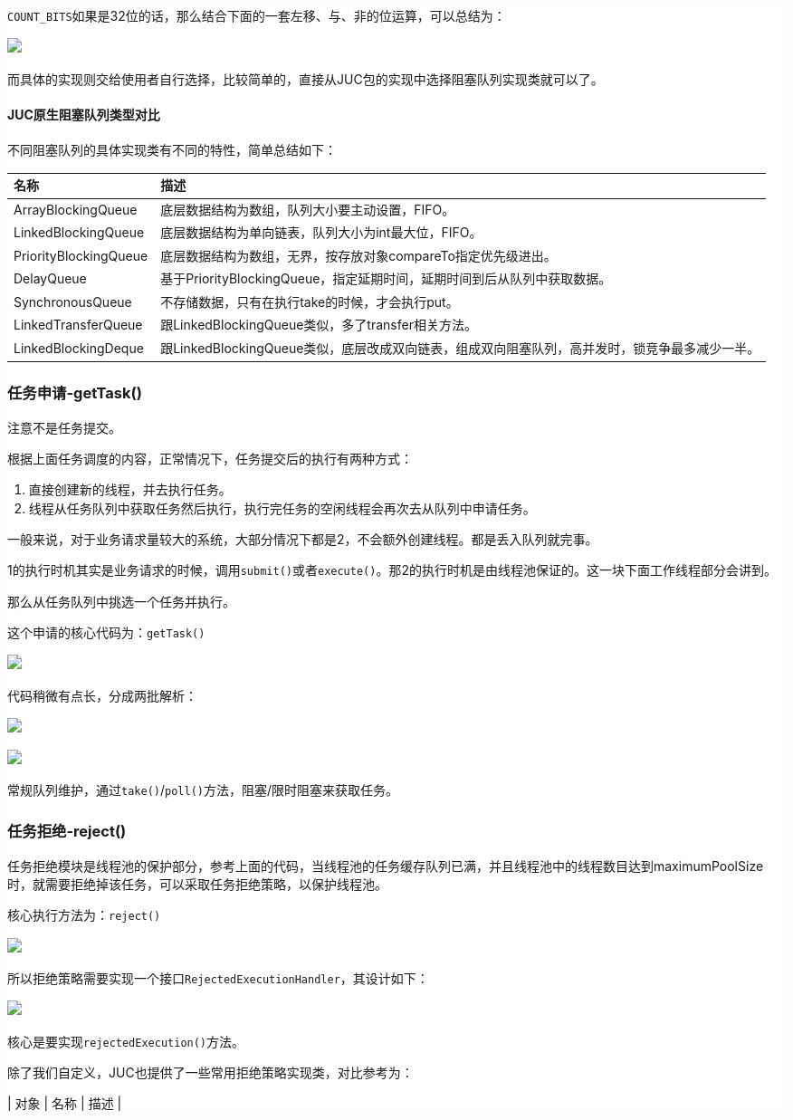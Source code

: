 ```COUNT_BITS```如果是32位的话，那么结合下面的一套左移、与、非的位运算，可以总结为：

![](https://cdn.jsdelivr.net/gh/iwts/blog-imgs-repo/202406301900871.png)

而具体的实现则交给使用者自行选择，比较简单的，直接从JUC包的实现中选择阻塞队列实现类就可以了。

#### JUC原生阻塞队列类型对比

不同阻塞队列的具体实现类有不同的特性，简单总结如下：

| 名称               | 描述                                                                 |
| :----------------- | :------------------------------------------------------------------- |
| ArrayBlockingQueue | 底层数据结构为数组，队列大小要主动设置，FIFO。                       |
| LinkedBlockingQueue| 底层数据结构为单向链表，队列大小为int最大位，FIFO。                 |
| PriorityBlockingQueue | 底层数据结构为数组，无界，按存放对象compareTo指定优先级进出。      |
| DelayQueue         | 基于PriorityBlockingQueue，指定延期时间，延期时间到后从队列中获取数据。|
| SynchronousQueue   | 不存储数据，只有在执行take的时候，才会执行put。                      |
| LinkedTransferQueue| 跟LinkedBlockingQueue类似，多了transfer相关方法。                   |
| LinkedBlockingDeque| 跟LinkedBlockingQueue类似，底层改成双向链表，组成双向阻塞队列，高并发时，锁竞争最多减少一半。 |

### 任务申请-getTask()

注意不是任务提交。

根据上面任务调度的内容，正常情况下，任务提交后的执行有两种方式：

1. 直接创建新的线程，并去执行任务。
2. 线程从任务队列中获取任务然后执行，执行完任务的空闲线程会再次去从队列中申请任务。

一般来说，对于业务请求量较大的系统，大部分情况下都是2，不会额外创建线程。都是丢入队列就完事。

1的执行时机其实是业务请求的时候，调用```submit()```或者```execute()```。那2的执行时机是由线程池保证的。这一块下面工作线程部分会讲到。

那么从任务队列中挑选一个任务并执行。

这个申请的核心代码为：```getTask()```

![](https://cdn.jsdelivr.net/gh/iwts/blog-imgs-repo/202406301909245.png)

代码稍微有点长，分成两批解析：

![](https://cdn.jsdelivr.net/gh/iwts/blog-imgs-repo/202406301910725.png)

![](https://cdn.jsdelivr.net/gh/iwts/blog-imgs-repo/202406301910716.png)

常规队列维护，通过```take()```/```poll()```方法，阻塞/限时阻塞来获取任务。

### 任务拒绝-reject()

任务拒绝模块是线程池的保护部分，参考上面的代码，当线程池的任务缓存队列已满，并且线程池中的线程数目达到maximumPoolSize时，就需要拒绝掉该任务，可以采取任务拒绝策略，以保护线程池。

核心执行方法为：```reject()```

![](https://cdn.jsdelivr.net/gh/iwts/blog-imgs-repo/202406301915447.png)

所以拒绝策略需要实现一个接口```RejectedExecutionHandler```，其设计如下：

![](https://cdn.jsdelivr.net/gh/iwts/blog-imgs-repo/202406301916453.png)

核心是要实现```rejectedExecution()```方法。

除了我们自定义，JUC也提供了一些常用拒绝策略实现类，对比参考为：

| 对象               | 名称               | 描述                                           |
```